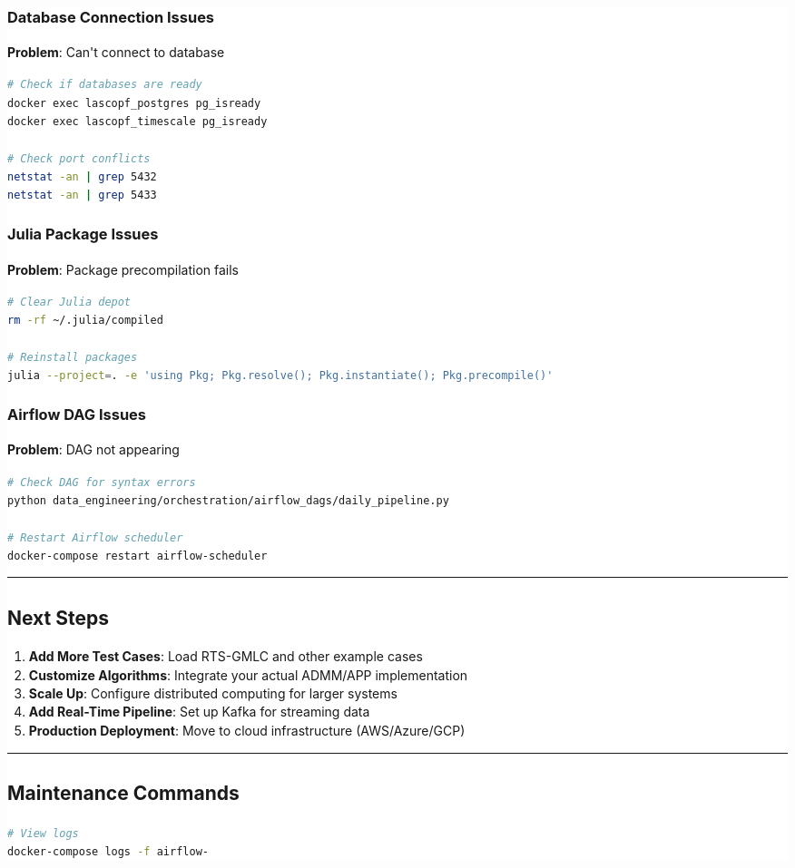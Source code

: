 ### Database Connection Issues

**Problem**: Can't connect to database
```bash
# Check if databases are ready
docker exec lascopf_postgres pg_isready
docker exec lascopf_timescale pg_isready

# Check port conflicts
netstat -an | grep 5432
netstat -an | grep 5433
```

### Julia Package Issues

**Problem**: Package precompilation fails
```bash
# Clear Julia depot
rm -rf ~/.julia/compiled

# Reinstall packages
julia --project=. -e 'using Pkg; Pkg.resolve(); Pkg.instantiate(); Pkg.precompile()'
```

### Airflow DAG Issues

**Problem**: DAG not appearing
```bash
# Check DAG for syntax errors
python data_engineering/orchestration/airflow_dags/daily_pipeline.py

# Restart Airflow scheduler
docker-compose restart airflow-scheduler
```

---

## Next Steps

1. **Add More Test Cases**: Load RTS-GMLC and other example cases
2. **Customize Algorithms**: Integrate your actual ADMM/APP implementation
3. **Scale Up**: Configure distributed computing for larger systems
4. **Add Real-Time Pipeline**: Set up Kafka for streaming data
5. **Production Deployment**: Move to cloud infrastructure (AWS/Azure/GCP)

---

## Maintenance Commands

```bash
# View logs
docker-compose logs -f airflow-